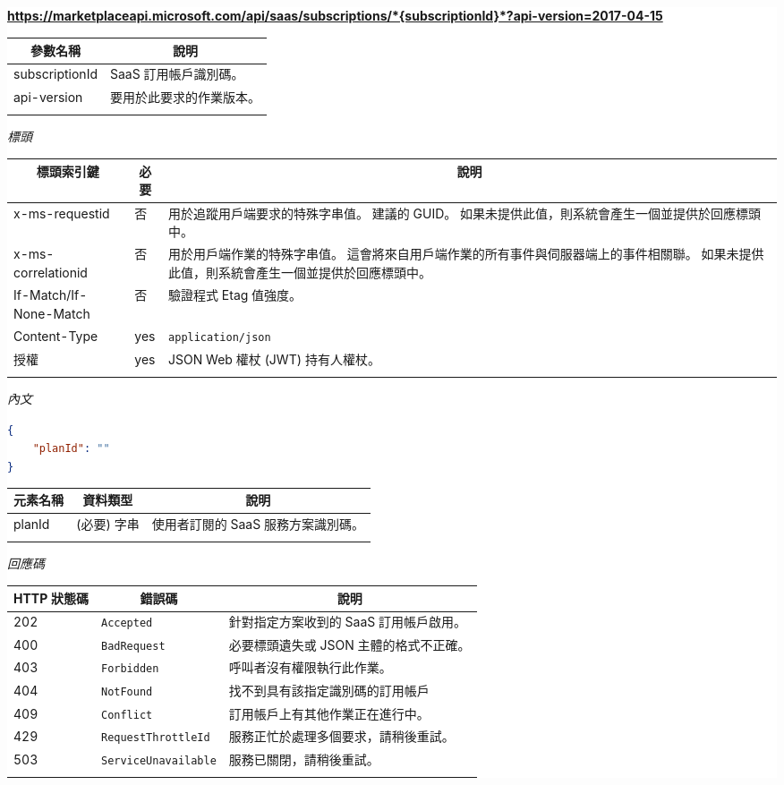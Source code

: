 **https://marketplaceapi.microsoft.com/api/saas/subscriptions/*{subscriptionId}*?api-version=2017-04-15**

| **參數名稱**  | **說明**                                       |
|---------------------|-------------------------------------------------------|
| subscriptionId      | SaaS 訂用帳戶識別碼。                              |
| api-version         | 要用於此要求的作業版本。 |
|  |  |

*標頭*

| **標頭索引鍵**          | **必要** | **說明**                                                                                                                                                                                                                  |
|-------------------------|--------------|---------------------------------------------------------------------------------------------------------------------|
| x-ms-requestid          | 否           | 用於追蹤用戶端要求的特殊字串值。 建議的 GUID。 如果未提供此值，則系統會產生一個並提供於回應標頭中。   |
| x-ms-correlationid      | 否           | 用於用戶端作業的特殊字串值。 這會將來自用戶端作業的所有事件與伺服器端上的事件相關聯。 如果未提供此值，則系統會產生一個並提供於回應標頭中。 |
| If-Match/If-None-Match | 否           | 驗證程式 Etag 值強度。                              |
| Content-Type            | yes          | `application/json`                                        |
| 授權           | yes          | JSON Web 權杖 (JWT) 持有人權杖。                    |
|  |  |  |

*內文*

```json
{
    "planId": ""
}
```

|  **元素名稱** |  **資料類型**  | **說明**                              |
|  ---------------- | -------------   | --------------------------------------       |
|  planId           |  (必要) 字串         | 使用者訂閱的 SaaS 服務方案識別碼。          |
|  |  |  |

*回應碼*

| **HTTP 狀態碼** | **錯誤碼**     | **說明**                                                           |
|----------------------|--------------------|---------------------------------------------------------------------------|
| 202                  | `Accepted`           | 針對指定方案收到的 SaaS 訂用帳戶啟用。                   |
| 400                  | `BadRequest`         | 必要標頭遺失或 JSON 主體的格式不正確。 |
| 403                  | `Forbidden`          | 呼叫者沒有權限執行此作業。                   |
| 404                  | `NotFound`           | 找不到具有該指定識別碼的訂用帳戶                                  |
| 409                  | `Conflict`           | 訂用帳戶上有其他作業正在進行中。                     |
| 429                  | `RequestThrottleId`  | 服務正忙於處理多個要求，請稍後重試。                  |
| 503                  | `ServiceUnavailable` | 服務已關閉，請稍後重試。                          |
|  |  |  |
